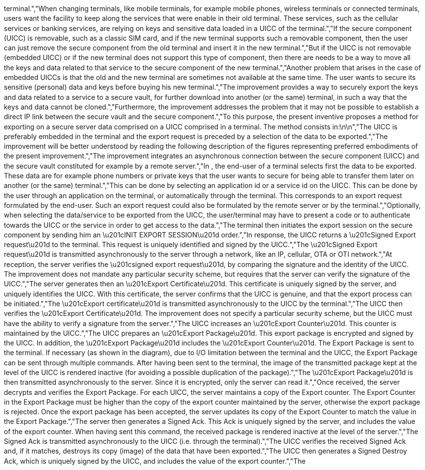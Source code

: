 terminal.","When changing terminals, like mobile terminals, for example mobile phones, wireless terminals or connected terminals, users want the facility to keep along the services that were enable in their old terminal. These services, such as the cellular services or banking services, are relying on keys and sensitive data loaded in a UICC of the terminal.","If the secure component (UICC) is removable, such as a classic SIM card, and if the new terminal supports such a removable component, then the user can just remove the secure component from the old terminal and insert it in the new terminal.","But if the UICC is not removable (embedded UICC) or if the new terminal does not support this type of component, then there are needs to be a way to move all the keys and data related to that service to the secure component of the new terminal.","Another problem that arises in the case of embedded UICCs is that the old and the new terminal are sometimes not available at the same time. The user wants to secure its sensitive (personal) data and keys before buying his new terminal.","The improvement provides a way to securely export the keys and data related to a service to a secure vault, for further download into another (or the same) terminal, in such a way that the keys and data cannot be cloned.","Furthermore, the improvement addresses the problem that it may not be possible to establish a direct IP link between the secure vault and the secure component.","To this purpose, the present inventive proposes a method for exporting on a secure server data comprised on a UICC comprised in a terminal. The method consists in:\n\n","The UICC is preferably embedded in the terminal and the export request is preceded by a selection of the data to be exported.","The improvement will be better understood by reading the following description of the figures representing preferred embodiments of the present improvement.","The improvement integrates an asynchronous connection between the secure component (UICC) and the secure vault constituted for example by a remote server.","In , the end-user of a terminal selects first the data to be exported. These data are for example phone numbers or private keys that the user wants to secure for being able to transfer them later on another (or the same) terminal.","This can be done by selecting an application id or a service id on the UICC. This can be done by the user through an application on the terminal, or automatically through the terminal. This corresponds to an export request formulated by the end-user. Such an export request could also be formulated by the remote server or by the terminal.","Optionally, when selecting the data\/service to be exported from the UICC, the user\/terminal may have to present a code or to authenticate towards the UICC or the service in order to get access to the data.","The terminal then initiates the export session on the secure component by sending him an \u201cINIT EXPORT SESSION\u201d order.","In response, the UICC returns a \u201cSigned Export request\u201d to the terminal. This request is uniquely identified and signed by the UICC.","The \u201cSigned Export request\u201d is transmitted asynchronously to the server through a network, like an IP, cellular, OTA or OTI network.","At reception, the server verifies the \u201csigned export request\u201d, by comparing the signature and the identity of the UICC. The improvement does not mandate any particular security scheme, but requires that the server can verify the signature of the UICC.","The server generates then an \u201cExport Certificate\u201d. This certificate is uniquely signed by the server, and uniquely identifies the UICC. With this certificate, the server confirms that the UICC is genuine, and that the export process can be initiated.","The \u201cExport certificate\u201d is transmitted asynchronously to the UICC by the terminal.","The UICC then verifies the \u201cExport Certificate\u201d. The improvement does not specify a particular security scheme, but the UICC must have the ability to verify a signature from the server.","The UICC increases an \u201cExport Counter\u201d. This counter is maintained by the UICC.","The UICC prepares an \u201cExport Package\u201d. This export package is encrypted and signed by the UICC. In addition, the \u201cExport Package\u201d includes the \u201cExport Counter\u201d. The Export Package is sent to the terminal. If necessary (as shown in the diagram), due to I\/O limitation between the terminal and the UICC, the Export Package can be sent through multiple commands. After having been sent to the terminal, the image of the transmitted package kept at the level of the UICC is rendered inactive (for avoiding a possible duplication of the package).","The \u201cExport Package\u201d is then transmitted asynchronously to the server. Since it is encrypted, only the server can read it.","Once received, the server decrypts and verifies the Export Package. For each UICC, the server maintains a copy of the Export counter. The Export Counter in the Export Package must be higher than the copy of the export counter maintained by the server, otherwise the export package is rejected. Once the export package has been accepted, the server updates its copy of the Export Counter to match the value in the Export Package.","The server then generates a Signed Ack. This Ack is uniquely signed by the server, and includes the value of the export counter. When having sent this command, the received package is rendered inactive at the level of the server.","The Signed Ack is transmitted asynchronously to the UICC (i.e. through the terminal).","The UICC verifies the received Signed Ack and, if it matches, destroys its copy (image) of the data that have been exported.","The UICC then generates a Signed Destroy Ack, which is uniquely signed by the UICC, and includes the value of the export counter.","The